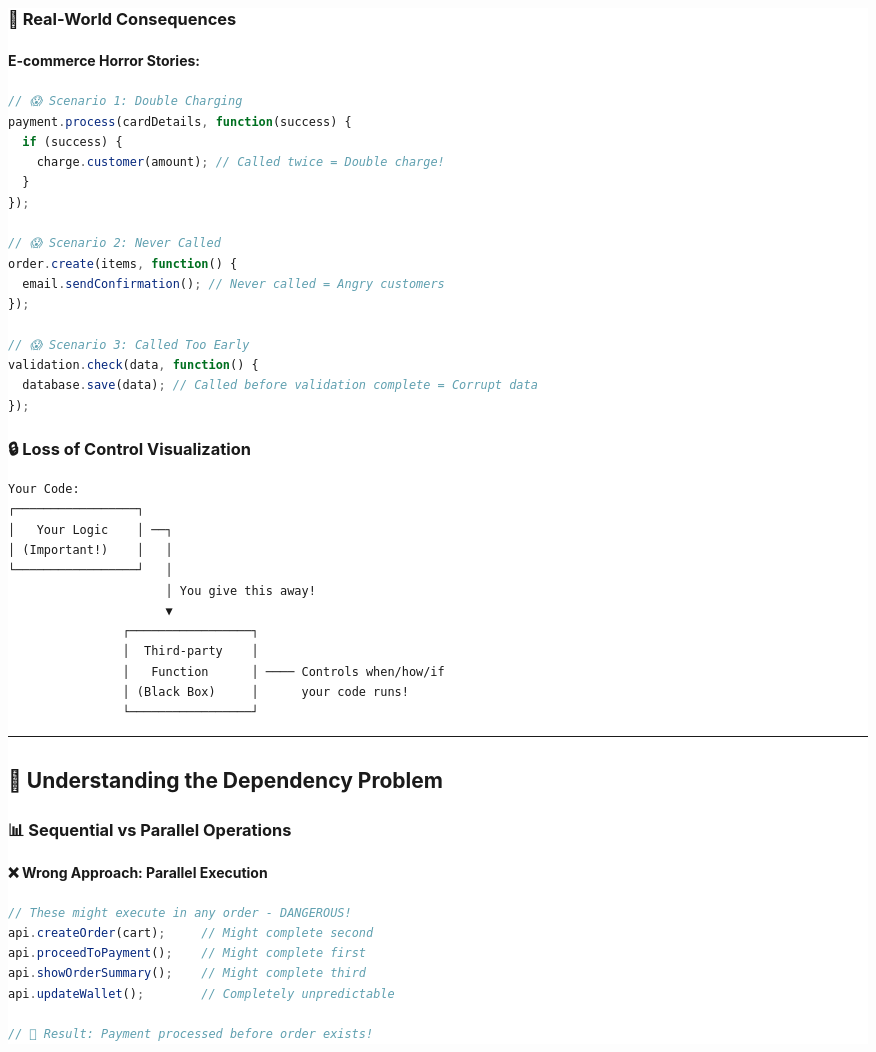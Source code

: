 ### 💸 **Real-World Consequences**

#### **E-commerce Horror Stories:**
```js
// 😱 Scenario 1: Double Charging
payment.process(cardDetails, function(success) {
  if (success) {
    charge.customer(amount); // Called twice = Double charge!
  }
});

// 😱 Scenario 2: Never Called  
order.create(items, function() {
  email.sendConfirmation(); // Never called = Angry customers
});

// 😱 Scenario 3: Called Too Early
validation.check(data, function() {
  database.save(data); // Called before validation complete = Corrupt data
});
```

### 🔒 **Loss of Control Visualization**

```
Your Code:
┌─────────────────┐
│   Your Logic    │ ──┐
│ (Important!)    │   │
└─────────────────┘   │
                      │ You give this away!
                      ▼
                ┌─────────────────┐
                │  Third-party    │
                │   Function      │ ──── Controls when/how/if 
                │ (Black Box)     │      your code runs!
                └─────────────────┘
```

---

## 🔧 Understanding the Dependency Problem

### 📊 **Sequential vs Parallel Operations**

#### **❌ Wrong Approach: Parallel Execution**
```js
// These might execute in any order - DANGEROUS!
api.createOrder(cart);     // Might complete second
api.proceedToPayment();    // Might complete first  
api.showOrderSummary();    // Might complete third
api.updateWallet();        // Completely unpredictable

// 🚨 Result: Payment processed before order exists!
```
